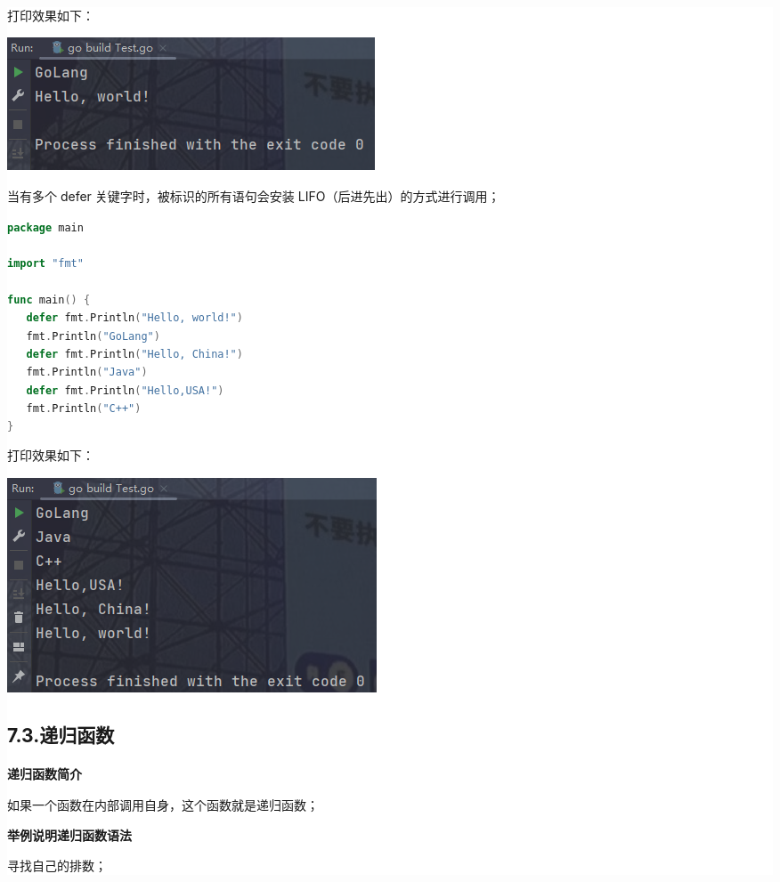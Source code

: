 打印效果如下：

![image-20221203135815033](./assets/image-20221203135815033.png)

当有多个 defer 关键字时，被标识的所有语句会安装 LIFO（后进先出）的方式进行调用；

```go
package main

import "fmt"

func main() {
   defer fmt.Println("Hello, world!")
   fmt.Println("GoLang")
   defer fmt.Println("Hello, China!")
   fmt.Println("Java")
   defer fmt.Println("Hello,USA!")
   fmt.Println("C++")
}
```

打印效果如下：

![image-20221203140217255](./assets/image-20221203140217255.png)

## 7.3.递归函数

**递归函数简介**

如果一个函数在内部调用自身，这个函数就是递归函数；

**举例说明递归函数语法**

寻找自己的排数；
